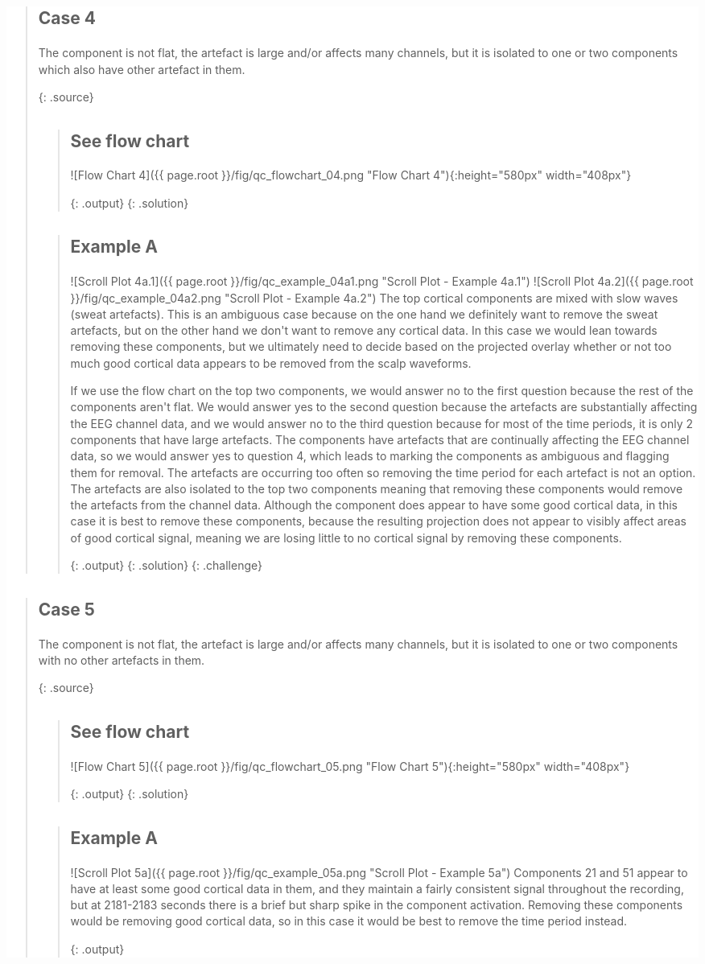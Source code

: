 > ## Case 4
> 
> The component is not flat, the artefact is large and/or affects many channels, but it is isolated to one or two components which also have other artefact in them.
> 
> {: .source}
>
> > ## See flow chart
> > ![Flow Chart 4]({{ page.root }}/fig/qc_flowchart_04.png "Flow Chart 4"){:height="580px" width="408px"}
> >
> > {: .output}
> {: .solution}
>
> > ## Example A
> >
> > ![Scroll Plot 4a.1]({{ page.root }}/fig/qc_example_04a1.png "Scroll Plot - Example 4a.1")
> > ![Scroll Plot 4a.2]({{ page.root }}/fig/qc_example_04a2.png "Scroll Plot - Example 4a.2")
> > The top cortical components are mixed with slow waves (sweat artefacts). This is an ambiguous case because on the one hand we definitely want to remove the sweat artefacts, but on the other hand we don't want to remove any cortical data. In this case we would lean towards removing these components, but we ultimately need to decide based on the projected overlay whether or not too much good cortical data appears to be removed from the scalp waveforms.
> >     
> > If we use the flow chart on the top two components, we would answer no to the first question because the rest of the components aren't flat. We would answer yes to the second question because the artefacts are substantially affecting the EEG channel data, and we would answer no to the third question because for most of the time periods, it is only 2 components that have large artefacts. The components have artefacts that are continually affecting the EEG channel data, so we would answer yes to question 4, which leads to marking the components as ambiguous and flagging them for removal. The artefacts are occurring too often so removing the time period for each artefact is not an option. The artefacts are also isolated to the top two components meaning that removing these components would remove the artefacts from the channel data. Although the component does appear to have some good cortical data, in this case it is best to remove these components, because the resulting projection does not appear to visibly affect areas of good cortical signal, meaning we are losing little to no cortical signal by removing these components. 
> > 
> > {: .output}
> {: .solution}
{: .challenge}

> ## Case 5
> 
> The component is not flat, the artefact is large and/or affects many channels, but it is isolated to one or two components with no other artefacts in them.
> 
> {: .source}
>
> > ## See flow chart
> > ![Flow Chart 5]({{ page.root }}/fig/qc_flowchart_05.png "Flow Chart 5"){:height="580px" width="408px"}
> >
> > {: .output}
> {: .solution}
>
> > ## Example A
> >
> > ![Scroll Plot 5a]({{ page.root }}/fig/qc_example_05a.png "Scroll Plot - Example 5a")
> > Components 21 and 51 appear to have at least some good cortical data in them, and they maintain a fairly consistent signal throughout the recording, but at 2181-2183 seconds there is a brief but sharp spike in the component activation. Removing these components would be removing good cortical data, so in this case it would be best to remove the time period instead.
> >
> > {: .output}
